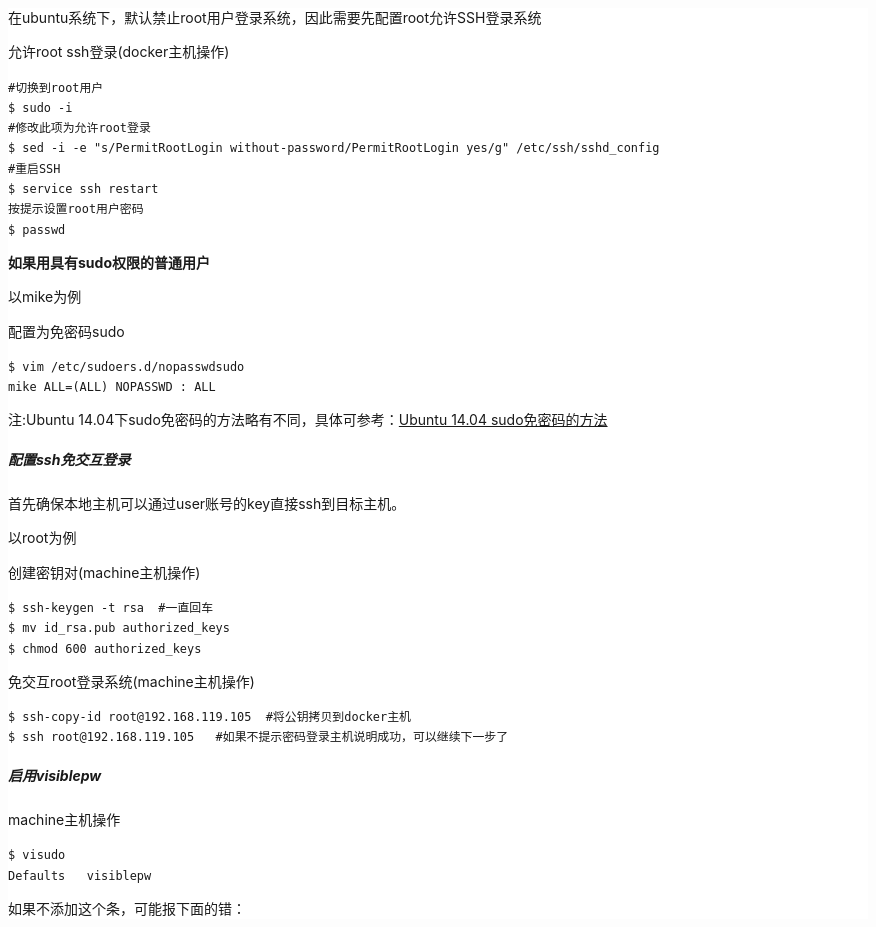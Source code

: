 在ubuntu系统下，默认禁止root用户登录系统，因此需要先配置root允许SSH登录系统

允许root ssh登录(docker主机操作)

```
#切换到root用户
$ sudo -i 
#修改此项为允许root登录
$ sed -i -e "s/PermitRootLogin without-password/PermitRootLogin yes/g" /etc/ssh/sshd_config
#重启SSH
$ service ssh restart
按提示设置root用户密码
$ passwd
```

**如果用具有sudo权限的普通用户**

以mike为例

配置为免密码sudo

```
$ vim /etc/sudoers.d/nopasswdsudo 
mike ALL=(ALL) NOPASSWD : ALL
```

注:Ubuntu 14.04下sudo免密码的方法略有不同，具体可参考：[Ubuntu 14.04 sudo免密码的方法](http://imike.me/2016/04/15/Ubuntu%2014.04%20sudo%E5%85%8D%E5%AF%86%E7%A0%81%E7%9A%84%E6%96%B9%E6%B3%95/)

##### 配置ssh免交互登录

首先确保本地主机可以通过user账号的key直接ssh到目标主机。

以root为例

创建密钥对(machine主机操作)

```
$ ssh-keygen -t rsa  #一直回车
$ mv id_rsa.pub authorized_keys
$ chmod 600 authorized_keys
```

免交互root登录系统(machine主机操作)

```
$ ssh-copy-id root@192.168.119.105  #将公钥拷贝到docker主机
$ ssh root@192.168.119.105   #如果不提示密码登录主机说明成功，可以继续下一步了
```


##### 启用visiblepw

machine主机操作

```
$ visudo
Defaults   visiblepw
```

如果不添加这个条，可能报下面的错：

